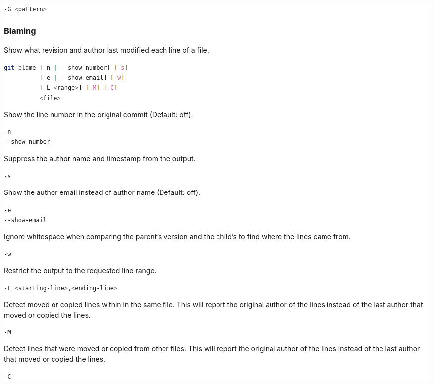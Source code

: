 ```bash
-G <pattern>
```

### Blaming

Show what revision and author last modified each line of a file.

```bash
git blame [-n | --show-number] [-s]
          [-e | --show-email] [-w]
          [-L <range>] [-M] [-C]
          <file>
```

Show the line number in the original commit (Default: off).

```bash
-n
--show-number
```

Suppress the author name and timestamp from the output.

```bash
-s
```

Show the author email instead of author name (Default: off).

```bash
-e
--show-email
```

Ignore whitespace when comparing the parent’s version and the child’s to find where the lines came from.

```bash
-w
```

Restrict the output to the requested line range.

```bash
-L <starting-line>,<ending-line>
```

Detect moved or copied lines within in the same file. This will report the original author of the lines instead of the last author that moved or copied the lines.

```bash
-M
```

Detect lines that were moved or copied from other files. This will report the original author of the lines instead of the last author that moved or copied the lines.

```bash
-C
```
